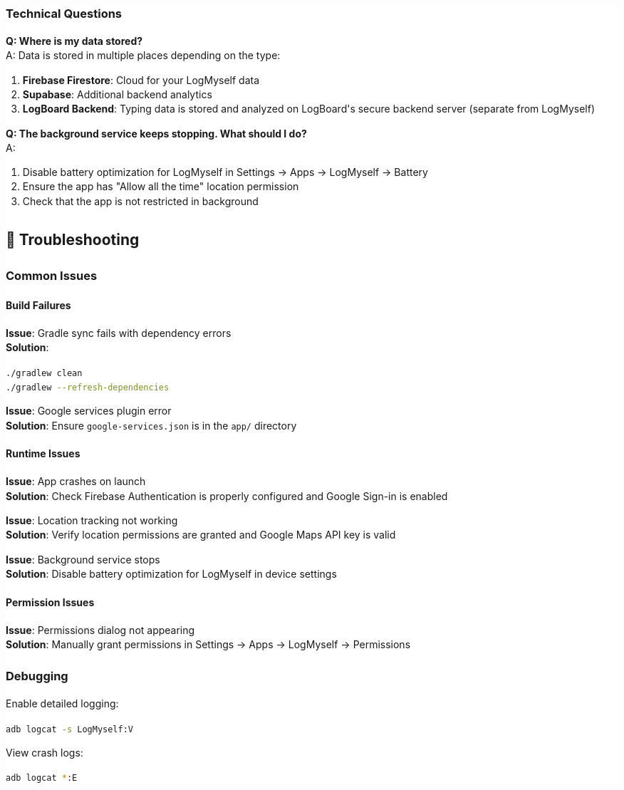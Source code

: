 ### Technical Questions

**Q: Where is my data stored?**  
A: Data is stored in multiple places depending on the type:
1. **Firebase Firestore**: Cloud for your LogMyself data
2. **Supabase**: Additional backend analytics
3. **LogBoard Backend**: Typing data is stored and analyzed on LogBoard's secure backend server (separate from LogMyself)

**Q: The background service keeps stopping. What should I do?**  
A: 
1. Disable battery optimization for LogMyself in Settings → Apps → LogMyself → Battery
2. Ensure the app has "Allow all the time" location permission
3. Check that the app is not restricted in background

## 🐛 Troubleshooting

### Common Issues

#### Build Failures

**Issue**: Gradle sync fails with dependency errors  
**Solution**: 
```bash
./gradlew clean
./gradlew --refresh-dependencies
```

**Issue**: Google services plugin error  
**Solution**: Ensure `google-services.json` is in the `app/` directory

#### Runtime Issues

**Issue**: App crashes on launch  
**Solution**: Check Firebase Authentication is properly configured and Google Sign-in is enabled

**Issue**: Location tracking not working  
**Solution**: Verify location permissions are granted and Google Maps API key is valid

**Issue**: Background service stops  
**Solution**: Disable battery optimization for LogMyself in device settings

#### Permission Issues

**Issue**: Permissions dialog not appearing  
**Solution**: Manually grant permissions in Settings → Apps → LogMyself → Permissions

### Debugging

Enable detailed logging:
```bash
adb logcat -s LogMyself:V
```

View crash logs:
```bash
adb logcat *:E
```
